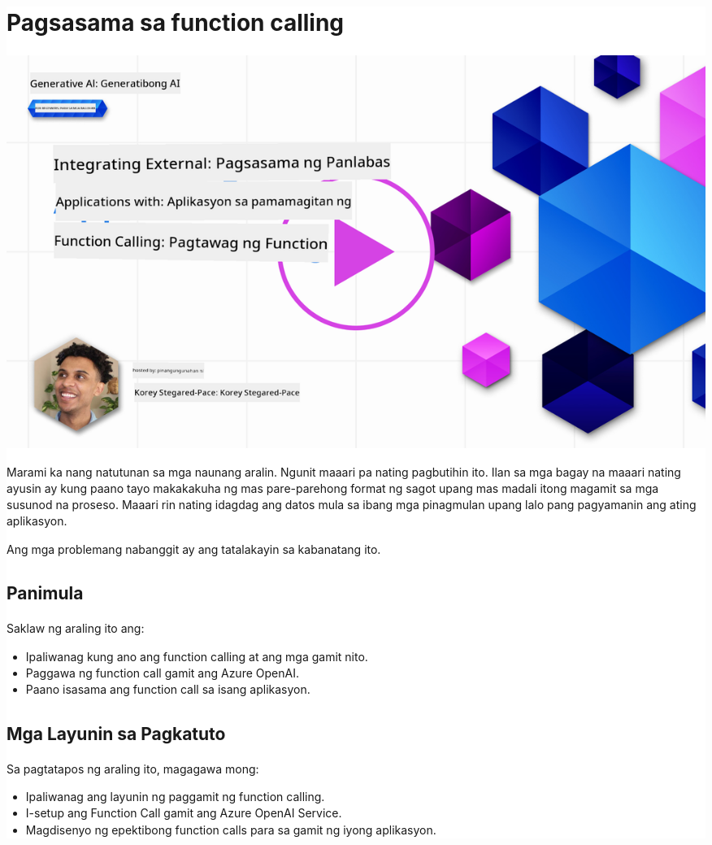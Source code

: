 
# Pagsasama sa function calling

[![Integrating with function calling](../../../translated_images/11-lesson-banner.d78860d3e1f041e2c3426b1c052e1590738d2978db584a08efe1efbca299ed82.tl.png)](https://aka.ms/gen-ai-lesson11-gh?WT.mc_id=academic-105485-koreyst)

Marami ka nang natutunan sa mga naunang aralin. Ngunit maaari pa nating pagbutihin ito. Ilan sa mga bagay na maaari nating ayusin ay kung paano tayo makakakuha ng mas pare-parehong format ng sagot upang mas madali itong magamit sa mga susunod na proseso. Maaari rin nating idagdag ang datos mula sa ibang mga pinagmulan upang lalo pang pagyamanin ang ating aplikasyon.

Ang mga problemang nabanggit ay ang tatalakayin sa kabanatang ito.

## Panimula

Saklaw ng araling ito ang:

- Ipaliwanag kung ano ang function calling at ang mga gamit nito.
- Paggawa ng function call gamit ang Azure OpenAI.
- Paano isasama ang function call sa isang aplikasyon.

## Mga Layunin sa Pagkatuto

Sa pagtatapos ng araling ito, magagawa mong:

- Ipaliwanag ang layunin ng paggamit ng function calling.
- I-setup ang Function Call gamit ang Azure OpenAI Service.
- Magdisenyo ng epektibong function calls para sa gamit ng iyong aplikasyon.
